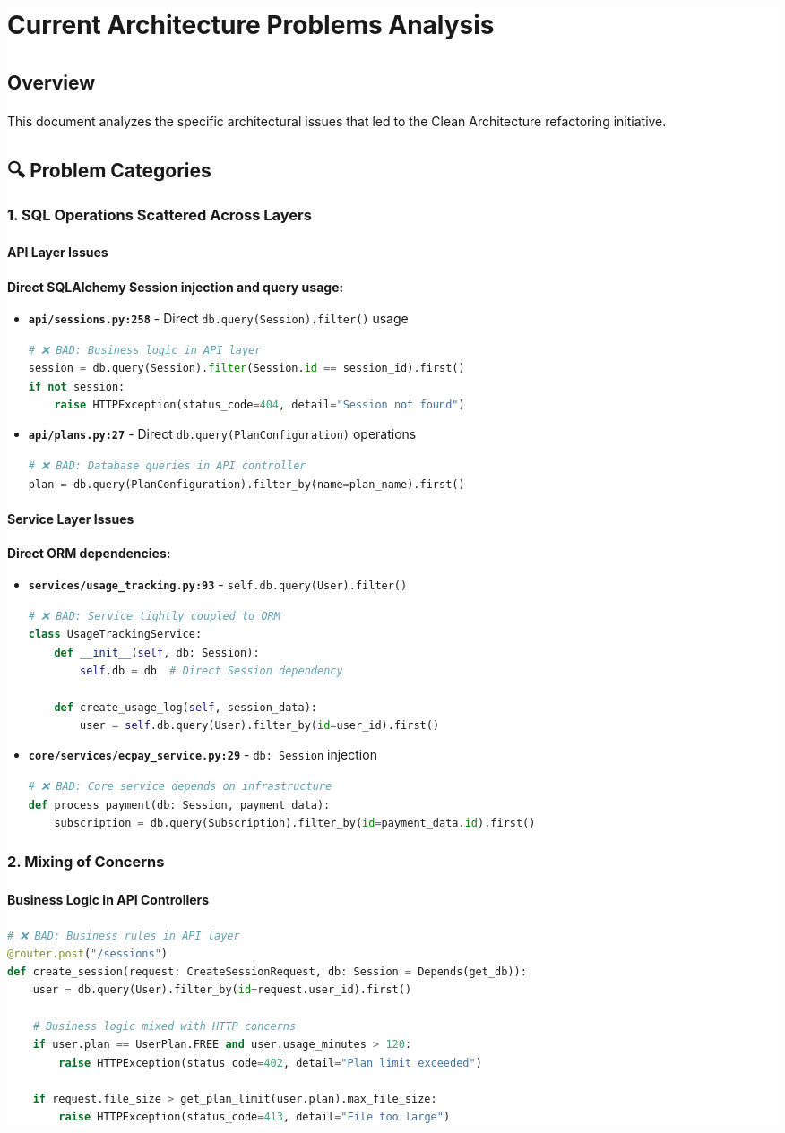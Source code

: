# Current Architecture Problems Analysis

## Overview

This document analyzes the specific architectural issues that led to the Clean Architecture refactoring initiative.

## 🔍 Problem Categories

### 1. SQL Operations Scattered Across Layers

#### API Layer Issues
**Direct SQLAlchemy Session injection and query usage:**

- **`api/sessions.py:258`** - Direct `db.query(Session).filter()` usage
  ```python
  # ❌ BAD: Business logic in API layer
  session = db.query(Session).filter(Session.id == session_id).first()
  if not session:
      raise HTTPException(status_code=404, detail="Session not found")
  ```

- **`api/plans.py:27`** - Direct `db.query(PlanConfiguration)` operations
  ```python
  # ❌ BAD: Database queries in API controller
  plan = db.query(PlanConfiguration).filter_by(name=plan_name).first()
  ```

#### Service Layer Issues
**Direct ORM dependencies:**

- **`services/usage_tracking.py:93`** - `self.db.query(User).filter()` 
  ```python
  # ❌ BAD: Service tightly coupled to ORM
  class UsageTrackingService:
      def __init__(self, db: Session):
          self.db = db  # Direct Session dependency
      
      def create_usage_log(self, session_data):
          user = self.db.query(User).filter_by(id=user_id).first()
  ```

- **`core/services/ecpay_service.py:29`** - `db: Session` injection
  ```python
  # ❌ BAD: Core service depends on infrastructure
  def process_payment(db: Session, payment_data):
      subscription = db.query(Subscription).filter_by(id=payment_data.id).first()
  ```

### 2. Mixing of Concerns

#### Business Logic in API Controllers
```python
# ❌ BAD: Business rules in API layer
@router.post("/sessions")
def create_session(request: CreateSessionRequest, db: Session = Depends(get_db)):
    user = db.query(User).filter_by(id=request.user_id).first()
    
    # Business logic mixed with HTTP concerns
    if user.plan == UserPlan.FREE and user.usage_minutes > 120:
        raise HTTPException(status_code=402, detail="Plan limit exceeded")
    
    if request.file_size > get_plan_limit(user.plan).max_file_size:
        raise HTTPException(status_code=413, detail="File too large")
```